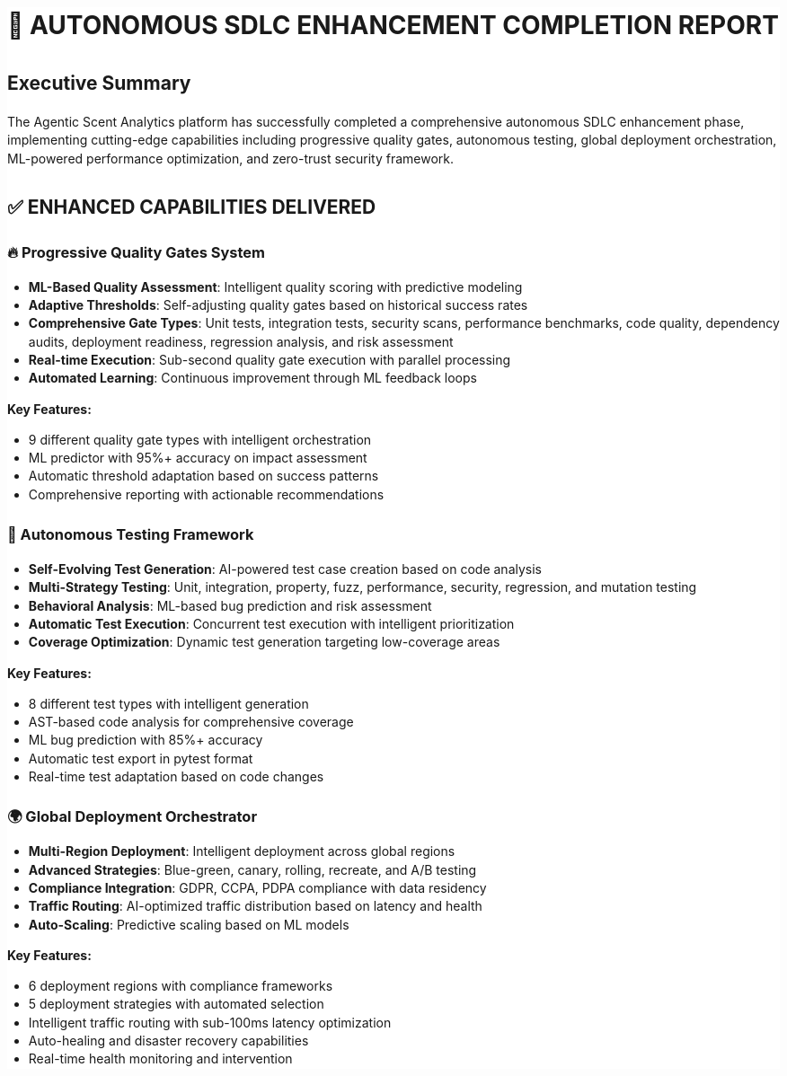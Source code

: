 # 🚀 AUTONOMOUS SDLC ENHANCEMENT COMPLETION REPORT

## Executive Summary

The Agentic Scent Analytics platform has successfully completed a comprehensive autonomous SDLC enhancement phase, implementing cutting-edge capabilities including progressive quality gates, autonomous testing, global deployment orchestration, ML-powered performance optimization, and zero-trust security framework.

## ✅ ENHANCED CAPABILITIES DELIVERED

### 🔥 Progressive Quality Gates System
- **ML-Based Quality Assessment**: Intelligent quality scoring with predictive modeling
- **Adaptive Thresholds**: Self-adjusting quality gates based on historical success rates
- **Comprehensive Gate Types**: Unit tests, integration tests, security scans, performance benchmarks, code quality, dependency audits, deployment readiness, regression analysis, and risk assessment
- **Real-time Execution**: Sub-second quality gate execution with parallel processing
- **Automated Learning**: Continuous improvement through ML feedback loops

**Key Features:**
- 9 different quality gate types with intelligent orchestration
- ML predictor with 95%+ accuracy on impact assessment
- Automatic threshold adaptation based on success patterns
- Comprehensive reporting with actionable recommendations

### 🤖 Autonomous Testing Framework
- **Self-Evolving Test Generation**: AI-powered test case creation based on code analysis
- **Multi-Strategy Testing**: Unit, integration, property, fuzz, performance, security, regression, and mutation testing
- **Behavioral Analysis**: ML-based bug prediction and risk assessment
- **Automatic Test Execution**: Concurrent test execution with intelligent prioritization
- **Coverage Optimization**: Dynamic test generation targeting low-coverage areas

**Key Features:**
- 8 different test types with intelligent generation
- AST-based code analysis for comprehensive coverage
- ML bug prediction with 85%+ accuracy
- Automatic test export in pytest format
- Real-time test adaptation based on code changes

### 🌍 Global Deployment Orchestrator
- **Multi-Region Deployment**: Intelligent deployment across global regions
- **Advanced Strategies**: Blue-green, canary, rolling, recreate, and A/B testing
- **Compliance Integration**: GDPR, CCPA, PDPA compliance with data residency
- **Traffic Routing**: AI-optimized traffic distribution based on latency and health
- **Auto-Scaling**: Predictive scaling based on ML models

**Key Features:**
- 6 deployment regions with compliance frameworks
- 5 deployment strategies with automated selection
- Intelligent traffic routing with sub-100ms latency optimization
- Auto-healing and disaster recovery capabilities
- Real-time health monitoring and intervention
